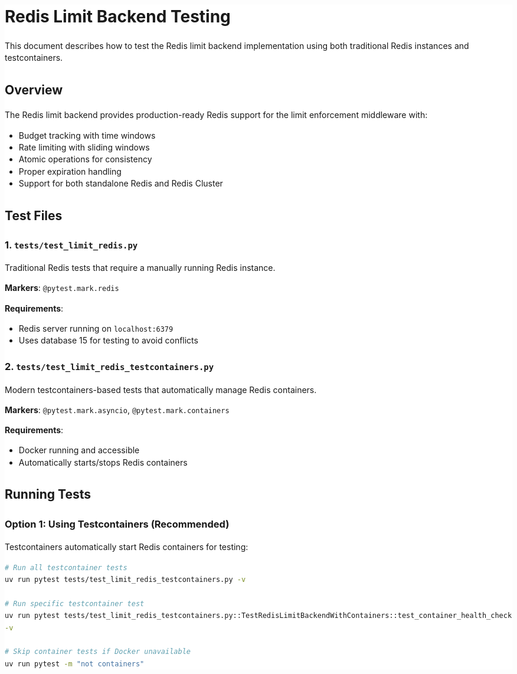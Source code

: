 # Redis Limit Backend Testing

This document describes how to test the Redis limit backend implementation using both traditional Redis instances and testcontainers.

## Overview

The Redis limit backend provides production-ready Redis support for the limit enforcement middleware with:

- Budget tracking with time windows
- Rate limiting with sliding windows  
- Atomic operations for consistency
- Proper expiration handling
- Support for both standalone Redis and Redis Cluster

## Test Files

### 1. `tests/test_limit_redis.py`
Traditional Redis tests that require a manually running Redis instance.

**Markers**: `@pytest.mark.redis`

**Requirements**:
- Redis server running on `localhost:6379`
- Uses database 15 for testing to avoid conflicts

### 2. `tests/test_limit_redis_testcontainers.py`
Modern testcontainers-based tests that automatically manage Redis containers.

**Markers**: `@pytest.mark.asyncio`, `@pytest.mark.containers`

**Requirements**:
- Docker running and accessible
- Automatically starts/stops Redis containers

## Running Tests

### Option 1: Using Testcontainers (Recommended)

Testcontainers automatically start Redis containers for testing:

```bash
# Run all testcontainer tests
uv run pytest tests/test_limit_redis_testcontainers.py -v

# Run specific testcontainer test
uv run pytest tests/test_limit_redis_testcontainers.py::TestRedisLimitBackendWithContainers::test_container_health_check -v

# Skip container tests if Docker unavailable
uv run pytest -m "not containers"
```
